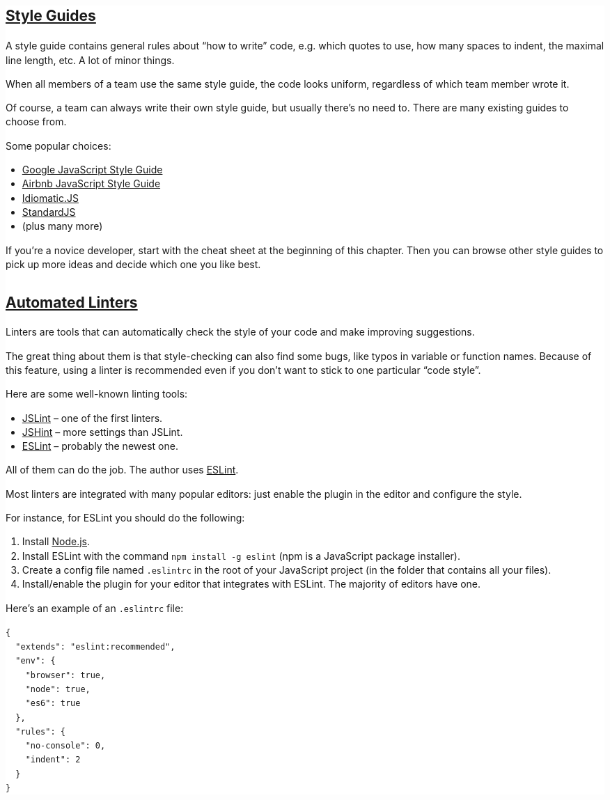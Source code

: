 ## <a href="coding-style.html#style-guides" id="style-guides" class="main__anchor">Style Guides</a>

A style guide contains general rules about “how to write” code, e.g. which quotes to use, how many spaces to indent, the maximal line length, etc. A lot of minor things.

When all members of a team use the same style guide, the code looks uniform, regardless of which team member wrote it.

Of course, a team can always write their own style guide, but usually there’s no need to. There are many existing guides to choose from.

Some popular choices:

-   [Google JavaScript Style Guide](https://google.github.io/styleguide/jsguide.html)
-   [Airbnb JavaScript Style Guide](https://github.com/airbnb/javascript)
-   [Idiomatic.JS](https://github.com/rwaldron/idiomatic.js)
-   [StandardJS](https://standardjs.com/)
-   (plus many more)

If you’re a novice developer, start with the cheat sheet at the beginning of this chapter. Then you can browse other style guides to pick up more ideas and decide which one you like best.

## <a href="coding-style.html#automated-linters" id="automated-linters" class="main__anchor">Automated Linters</a>

Linters are tools that can automatically check the style of your code and make improving suggestions.

The great thing about them is that style-checking can also find some bugs, like typos in variable or function names. Because of this feature, using a linter is recommended even if you don’t want to stick to one particular “code style”.

Here are some well-known linting tools:

-   [JSLint](http://www.jslint.com/) – one of the first linters.
-   [JSHint](http://www.jshint.com/) – more settings than JSLint.
-   [ESLint](http://eslint.org/) – probably the newest one.

All of them can do the job. The author uses [ESLint](http://eslint.org/).

Most linters are integrated with many popular editors: just enable the plugin in the editor and configure the style.

For instance, for ESLint you should do the following:

1.  Install [Node.js](https://nodejs.org/).
2.  Install ESLint with the command `npm install -g eslint` (npm is a JavaScript package installer).
3.  Create a config file named `.eslintrc` in the root of your JavaScript project (in the folder that contains all your files).
4.  Install/enable the plugin for your editor that integrates with ESLint. The majority of editors have one.

Here’s an example of an `.eslintrc` file:

    {
      "extends": "eslint:recommended",
      "env": {
        "browser": true,
        "node": true,
        "es6": true
      },
      "rules": {
        "no-console": 0,
        "indent": 2
      }
    }

